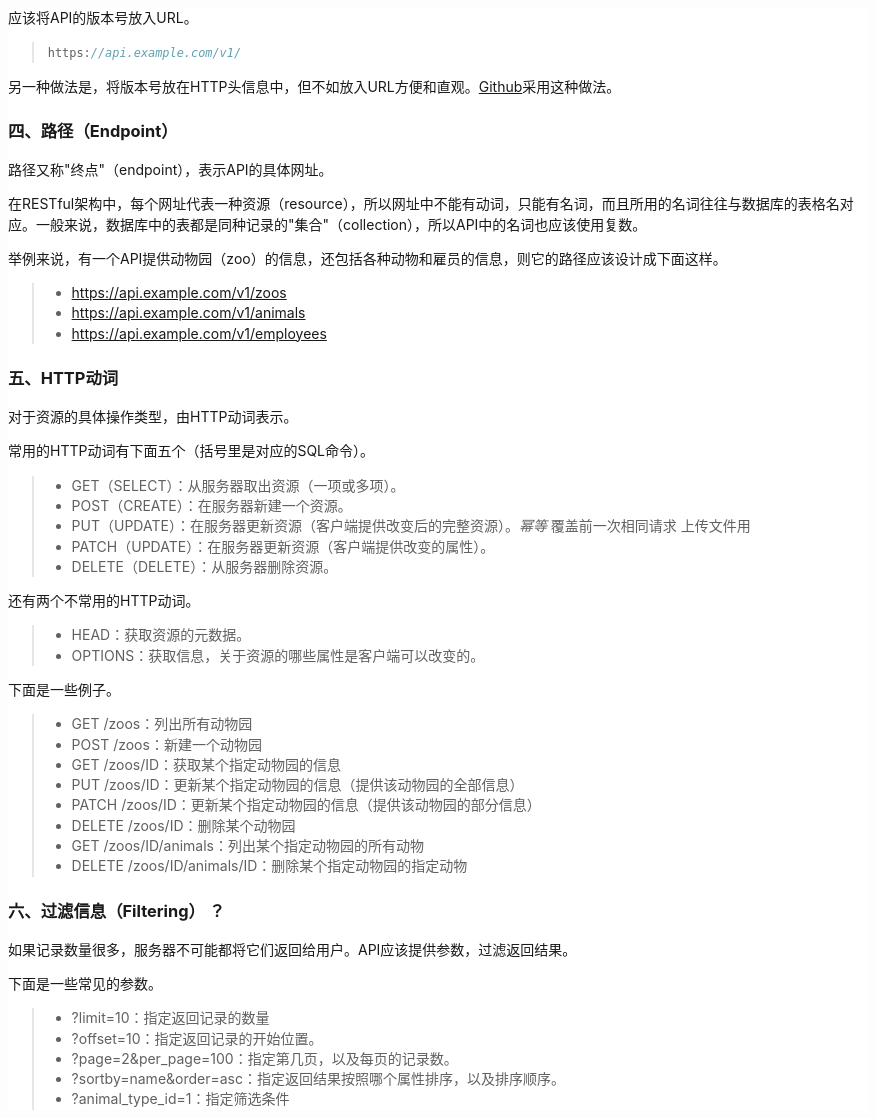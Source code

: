 应该将API的版本号放入URL。

> ```javascript
> https://api.example.com/v1/
> ```

另一种做法是，将版本号放在HTTP头信息中，但不如放入URL方便和直观。[Github](https://developer.github.com/v3/media/#request-specific-version)采用这种做法。

### 四、路径（Endpoint）

路径又称"终点"（endpoint），表示API的具体网址。

在RESTful架构中，每个网址代表一种资源（resource），所以网址中不能有动词，只能有名词，而且所用的名词往往与数据库的表格名对应。一般来说，数据库中的表都是同种记录的"集合"（collection），所以API中的名词也应该使用复数。

举例来说，有一个API提供动物园（zoo）的信息，还包括各种动物和雇员的信息，则它的路径应该设计成下面这样。

> - https://api.example.com/v1/zoos
> - https://api.example.com/v1/animals
> - https://api.example.com/v1/employees

### 五、HTTP动词

对于资源的具体操作类型，由HTTP动词表示。

常用的HTTP动词有下面五个（括号里是对应的SQL命令）。

> - GET（SELECT）：从服务器取出资源（一项或多项）。
> - POST（CREATE）：在服务器新建一个资源。
> - PUT（UPDATE）：在服务器更新资源（客户端提供改变后的完整资源）。*幂等* 覆盖前一次相同请求 上传文件用 
> - PATCH（UPDATE）：在服务器更新资源（客户端提供改变的属性）。
> - DELETE（DELETE）：从服务器删除资源。

还有两个不常用的HTTP动词。 

> - HEAD：获取资源的元数据。
> - OPTIONS：获取信息，关于资源的哪些属性是客户端可以改变的。

下面是一些例子。

> - GET /zoos：列出所有动物园
> - POST /zoos：新建一个动物园
> - GET /zoos/ID：获取某个指定动物园的信息
> - PUT /zoos/ID：更新某个指定动物园的信息（提供该动物园的全部信息）
> - PATCH /zoos/ID：更新某个指定动物园的信息（提供该动物园的部分信息）
> - DELETE /zoos/ID：删除某个动物园
> - GET /zoos/ID/animals：列出某个指定动物园的所有动物
> - DELETE /zoos/ID/animals/ID：删除某个指定动物园的指定动物

### 六、过滤信息（Filtering） ？

如果记录数量很多，服务器不可能都将它们返回给用户。API应该提供参数，过滤返回结果。

下面是一些常见的参数。

> - ?limit=10：指定返回记录的数量
> - ?offset=10：指定返回记录的开始位置。
> - ?page=2&per_page=100：指定第几页，以及每页的记录数。
> - ?sortby=name&order=asc：指定返回结果按照哪个属性排序，以及排序顺序。
> - ?animal_type_id=1：指定筛选条件
